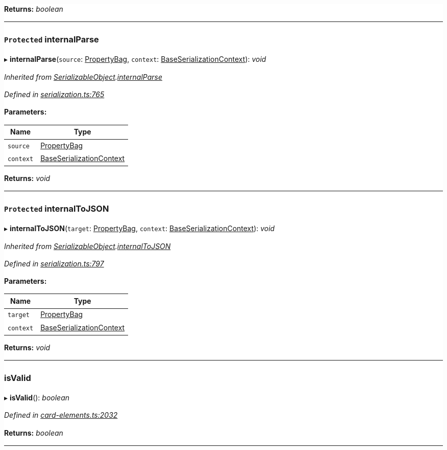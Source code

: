 **Returns:** *boolean*

___

### `Protected` internalParse

▸ **internalParse**(`source`: [PropertyBag](../README.md#propertybag), `context`: [BaseSerializationContext](baseserializationcontext.md)): *void*

*Inherited from [SerializableObject](serializableobject.md).[internalParse](serializableobject.md#protected-internalparse)*

*Defined in [serialization.ts:765](https://github.com/microsoft/AdaptiveCards/blob/8588bd5ad/source/nodejs/adaptivecards/src/serialization.ts#L765)*

**Parameters:**

Name | Type |
------ | ------ |
`source` | [PropertyBag](../README.md#propertybag) |
`context` | [BaseSerializationContext](baseserializationcontext.md) |

**Returns:** *void*

___

### `Protected` internalToJSON

▸ **internalToJSON**(`target`: [PropertyBag](../README.md#propertybag), `context`: [BaseSerializationContext](baseserializationcontext.md)): *void*

*Inherited from [SerializableObject](serializableobject.md).[internalToJSON](serializableobject.md#protected-internaltojson)*

*Defined in [serialization.ts:797](https://github.com/microsoft/AdaptiveCards/blob/8588bd5ad/source/nodejs/adaptivecards/src/serialization.ts#L797)*

**Parameters:**

Name | Type |
------ | ------ |
`target` | [PropertyBag](../README.md#propertybag) |
`context` | [BaseSerializationContext](baseserializationcontext.md) |

**Returns:** *void*

___

###  isValid

▸ **isValid**(): *boolean*

*Defined in [card-elements.ts:2032](https://github.com/microsoft/AdaptiveCards/blob/8588bd5ad/source/nodejs/adaptivecards/src/card-elements.ts#L2032)*

**Returns:** *boolean*

___
